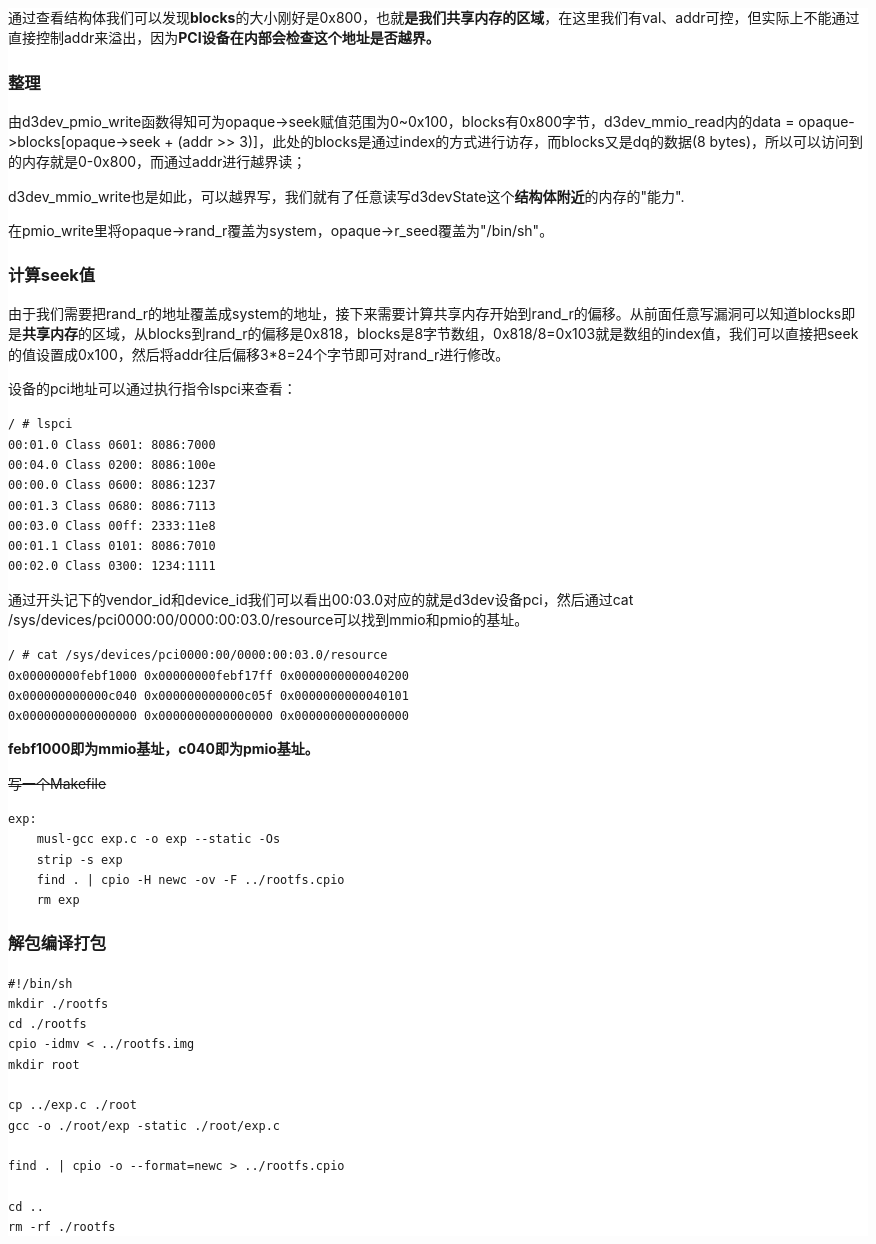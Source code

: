 通过查看结构体我们可以发现**blocks**的大小刚好是0x800，也就**是我们共享内存的区域**，在这里我们有val、addr可控，但实际上不能通过直接控制addr来溢出，因为**PCI设备在内部会检查这个地址是否越界。**

### 整理

由d3dev_pmio_write函数得知可为opaque->seek赋值范围为0~0x100，blocks有0x800字节，d3dev_mmio_read内的data = opaque->blocks[opaque->seek + (addr >> 3)]，此处的blocks是通过index的方式进行访存，而blocks又是dq的数据(8 bytes)，所以可以访问到的内存就是0-0x800，而通过addr进行越界读；

d3dev_mmio_write也是如此，可以越界写，我们就有了任意读写d3devState这个**结构体附近**的内存的"能力".

在pmio_write里将opaque->rand_r覆盖为system，opaque->r_seed覆盖为"/bin/sh"。

### 计算seek值

由于我们需要把rand_r的地址覆盖成system的地址，接下来需要计算共享内存开始到rand_r的偏移。从前面任意写漏洞可以知道blocks即是**共享内存**的区域，从blocks到rand_r的偏移是0x818，blocks是8字节数组，0x818/8=0x103就是数组的index值，我们可以直接把seek的值设置成0x100，然后将addr往后偏移3*8=24个字节即可对rand_r进行修改。

设备的pci地址可以通过执行指令lspci来查看：

```assembly
/ # lspci
00:01.0 Class 0601: 8086:7000
00:04.0 Class 0200: 8086:100e
00:00.0 Class 0600: 8086:1237
00:01.3 Class 0680: 8086:7113
00:03.0 Class 00ff: 2333:11e8
00:01.1 Class 0101: 8086:7010
00:02.0 Class 0300: 1234:1111
```

通过开头记下的vendor_id和device_id我们可以看出00:03.0对应的就是d3dev设备pci，然后通过cat /sys/devices/pci0000:00/0000:00:03.0/resource可以找到mmio和pmio的基址。

```assembly
/ # cat /sys/devices/pci0000:00/0000:00:03.0/resource
0x00000000febf1000 0x00000000febf17ff 0x0000000000040200
0x000000000000c040 0x000000000000c05f 0x0000000000040101
0x0000000000000000 0x0000000000000000 0x0000000000000000
```

**febf1000即为mmio基址，c040即为pmio基址。**

~~写一个Makefile~~

```
exp:
    musl-gcc exp.c -o exp --static -Os
    strip -s exp
    find . | cpio -H newc -ov -F ../rootfs.cpio
    rm exp
```

### 解包编译打包

```assembly
#!/bin/sh
mkdir ./rootfs
cd ./rootfs
cpio -idmv < ../rootfs.img
mkdir root

cp ../exp.c ./root
gcc -o ./root/exp -static ./root/exp.c

find . | cpio -o --format=newc > ../rootfs.cpio

cd ..
rm -rf ./rootfs
```